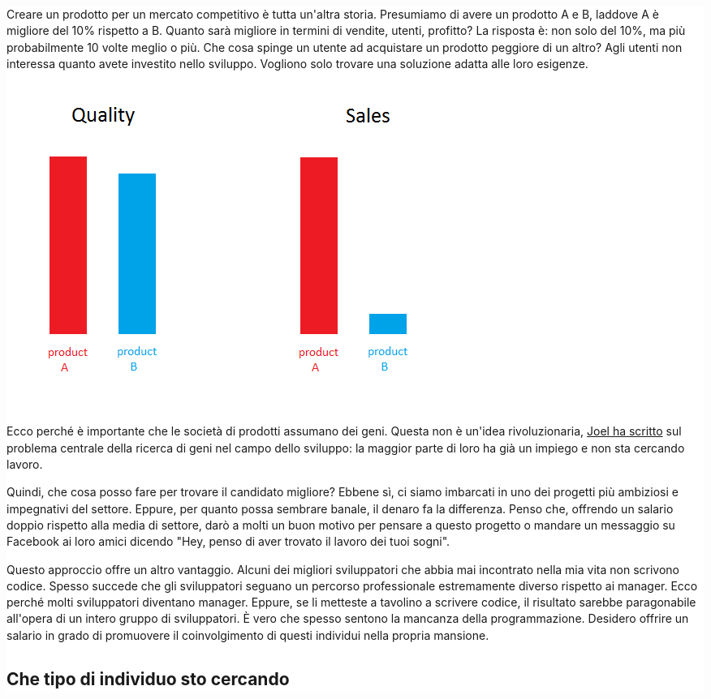 Creare un prodotto per un mercato competitivo è tutta un'altra storia. Presumiamo di avere un prodotto A e B, laddove A è migliore del 10% rispetto a B. 
Quanto sarà migliore in termini di vendite, utenti, profitto? La risposta è: non solo del 10%, ma più probabilmente 10 volte meglio o più. 
Che cosa spinge un utente ad acquistare un prodotto peggiore di un altro? Agli utenti non interessa quanto avete investito nello sviluppo. 
Vogliono solo trovare una soluzione adatta alle loro esigenze.

<img src="/images/productsituation_en.png" width="600" height="400" alt="Situazione del prodotto">

Ecco perché è importante che le società di prodotti assumano dei geni. Questa non è un'idea rivoluzionaria, 
<a href="http://www.joelonsoftware.com/articles/HighNotes.html">Joel ha scritto</a> sul problema centrale della ricerca di geni 
nel campo dello sviluppo: la maggior parte di loro ha già un impiego e non sta cercando lavoro.

Quindi, che cosa posso fare per trovare il candidato migliore? Ebbene sì, ci siamo imbarcati in uno dei progetti più ambiziosi e impegnativi del settore. Eppure, per quanto 
possa sembrare banale, il denaro fa la differenza. Penso che, offrendo un salario doppio rispetto alla media di settore, darò a molti 
un buon motivo per pensare a questo progetto o mandare un messaggio su Facebook ai loro amici dicendo "Hey, penso di aver trovato il lavoro dei tuoi sogni".

Questo approccio offre un altro vantaggio. Alcuni dei migliori sviluppatori che abbia mai incontrato nella mia vita non scrivono codice. Spesso succede 
che gli sviluppatori seguano un percorso professionale estremamente diverso rispetto ai manager. Ecco perché molti sviluppatori diventano manager. 
Eppure, se li metteste a tavolino a scrivere codice, il risultato sarebbe paragonabile all'opera di un intero gruppo di sviluppatori. È vero che spesso 
sentono la mancanza della programmazione. Desidero offrire un salario in grado di promuovere il coinvolgimento di questi individui nella propria mansione.

## Che tipo di individuo sto cercando
